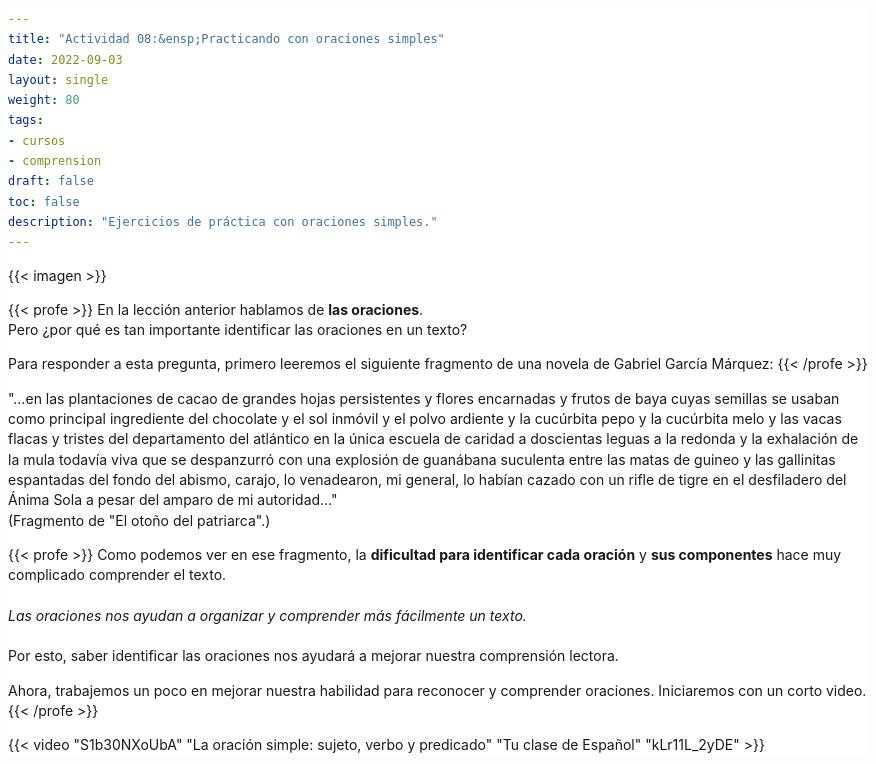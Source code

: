 ```yaml
---
title: "Actividad 08:&ensp;Practicando con oraciones simples"
date: 2022-09-03
layout: single
weight: 80
tags: 
- cursos
- comprension
draft: false
toc: false
description: "Ejercicios de práctica con oraciones simples."
---
```


{{< imagen >}}


{{< profe >}}
En la lección anterior hablamos de **las oraciones**.  
Pero ¿por qué es tan importante identificar las oraciones en un texto?  

Para responder a esta pregunta, primero leeremos el siguiente fragmento de una novela de Gabriel García Márquez: 
{{< /profe >}}


"…en las plantaciones de cacao de grandes hojas persistentes y flores encarnadas y frutos de baya cuyas semillas se usaban como principal ingrediente del chocolate y el sol inmóvil y el polvo ardiente y la cucúrbita pepo y la cucúrbita melo y las vacas flacas y tristes del departamento del atlántico en la única escuela de caridad a doscientas leguas a la redonda y la exhalación de la mula todavía viva que se despanzurró con una explosión de guanábana suculenta entre las matas de guineo y las gallinitas espantadas del fondo del abismo, carajo, lo venadearon, mi general, lo habían cazado con un rifle de tigre en el desfiladero del Ánima Sola a pesar del amparo de mi autoridad…"  
(Fragmento de "El otoño del patriarca".)


{{< profe >}}
Como podemos ver en ese fragmento, la **dificultad para identificar cada oración** y **sus componentes** hace muy complicado comprender el texto.  
<br>
_Las oraciones nos ayudan a organizar y comprender más fácilmente un texto._  
<br>
Por esto, saber identificar las oraciones nos ayudará a mejorar nuestra comprensión lectora.  

Ahora, trabajemos un poco en mejorar nuestra habilidad para reconocer y comprender oraciones. Iniciaremos con un corto video.
{{< /profe >}}


{{< video
    "S1b30NXoUbA"
    "La oración simple: sujeto, verbo y predicado"
    "Tu clase de Español"
    "kLr11L_2yDE" >}}
